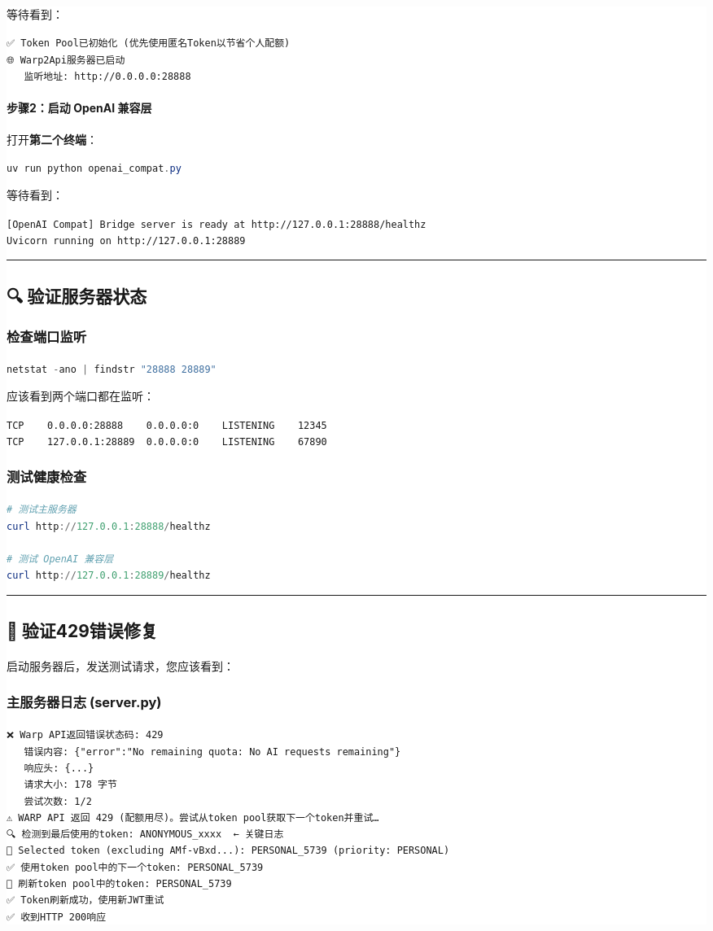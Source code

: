 等待看到：
```
✅ Token Pool已初始化 (优先使用匿名Token以节省个人配额)
🌐 Warp2Api服务器已启动
   监听地址: http://0.0.0.0:28888
```

#### **步骤2：启动 OpenAI 兼容层**

打开**第二个终端**：

```powershell
uv run python openai_compat.py
```

等待看到：
```
[OpenAI Compat] Bridge server is ready at http://127.0.0.1:28888/healthz
Uvicorn running on http://127.0.0.1:28889
```

---

## 🔍 验证服务器状态

### **检查端口监听**

```powershell
netstat -ano | findstr "28888 28889"
```

应该看到两个端口都在监听：
```
TCP    0.0.0.0:28888    0.0.0.0:0    LISTENING    12345
TCP    127.0.0.1:28889  0.0.0.0:0    LISTENING    67890
```

### **测试健康检查**

```powershell
# 测试主服务器
curl http://127.0.0.1:28888/healthz

# 测试 OpenAI 兼容层
curl http://127.0.0.1:28889/healthz
```

---

## 🎯 验证429错误修复

启动服务器后，发送测试请求，您应该看到：

### **主服务器日志** (server.py)

```
❌ Warp API返回错误状态码: 429
   错误内容: {"error":"No remaining quota: No AI requests remaining"}
   响应头: {...}
   请求大小: 178 字节
   尝试次数: 1/2
⚠️ WARP API 返回 429 (配额用尽)。尝试从token pool获取下一个token并重试…
🔍 检测到最后使用的token: ANONYMOUS_xxxx  ← 关键日志
🎯 Selected token (excluding AMf-vBxd...): PERSONAL_5739 (priority: PERSONAL)
✅ 使用token pool中的下一个token: PERSONAL_5739
🔄 刷新token pool中的token: PERSONAL_5739
✅ Token刷新成功，使用新JWT重试
✅ 收到HTTP 200响应
```